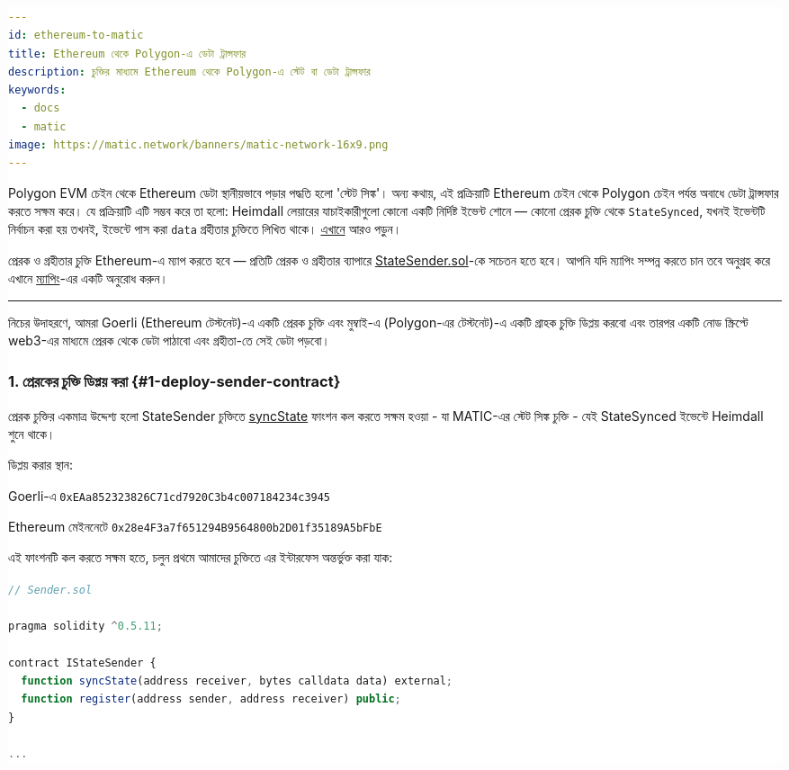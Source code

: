 ```yaml
---
id: ethereum-to-matic
title: Ethereum থেকে Polygon-এ ডেটা ট্রান্সফার
description: চুক্তির মাধ্যমে Ethereum থেকে Polygon-এ স্টেট বা ডেটা ট্রান্সফার
keywords:
  - docs
  - matic
image: https://matic.network/banners/matic-network-16x9.png
---
```


Polygon EVM চেইন থেকে Ethereum ডেটা স্থানীয়ভাবে পড়ার পদ্ধতি হলো 'স্টেট সিঙ্ক'। অন্য কথায়, এই প্রক্রিয়াটি Ethereum চেইন থেকে Polygon চেইন পর্যন্ত অবাধে ডেটা ট্রান্সফার করতে সক্ষম করে। যে প্রক্রিয়াটি এটি সম্ভব করে তা হলো: Heimdall লেয়ারের যাচাইকারীগুলো কোনো একটি নির্দিষ্ট ইভেন্ট শোনে — কোনো প্রেরক চুক্তি থেকে `StateSynced`, যখনই ইভেন্টটি নির্বাচন করা হয় তখনই, ইভেন্টে পাস করা `data` গ্রহীতার চুক্তিতে লিখিত থাকে। [এখানে](/docs/maintain/validator/core-components/state-sync-mechanism) আরও পড়ুন।

প্রেরক ও গ্রহীতার চুক্তি Ethereum-এ ম্যাপ করতে হবে — প্রতিটি প্রেরক ও গ্রহীতার ব্যাপারে [StateSender.sol](https://github.com/maticnetwork/contracts/blob/release-betaV2/contracts/root/stateSyncer/StateSender.sol)-কে সচেতন হতে হবে। আপনি যদি ম্যাপিং সম্পন্ন করতে চান তবে অনুগ্রহ করে এখানে [ম্যাপিং](https://mapper.polygon.technology/)-এর একটি অনুরোধ করুন।

---

নিচের উদাহরণে, আমরা Goerli (Ethereum টেস্টনেট)-এ একটি প্রেরক চুক্তি এবং মুম্বাই-এ (Polygon-এর টেস্টনেট)-এ একটি গ্রাহক চুক্তি ডিপ্লয় করবো এবং তারপর একটি নোড স্ক্রিপ্টে web3-এর মাধ্যমে প্রেরক থেকে ডেটা পাঠাবো এবং গ্রহীতা-তে সেই ডেটা পড়বো।

### 1. প্রেরকের চুক্তি ডিপ্লয় করা {#1-deploy-sender-contract}

প্রেরক চুক্তির একমাত্র উদ্দেশ্য হলো StateSender চুক্তিতে [syncState](https://github.com/maticnetwork/contracts/blob/e999579e9dc898ab6e66ddcb49ee84c2543a9658/contracts/root/stateSyncer/StateSender.sol#L33) ফাংশন কল করতে সক্ষম হওয়া - যা MATIC-এর স্টেট সিঙ্ক চুক্তি - যেই StateSynced ইভেন্টে Heimdall শুনে থাকে।

ডিপ্লয় করার স্থান:

Goerli-এ `0xEAa852323826C71cd7920C3b4c007184234c3945`

Ethereum মেইননেটে `0x28e4F3a7f651294B9564800b2D01f35189A5bFbE`

এই ফাংশনটি কল করতে সক্ষম হতে, চলুন প্রথমে আমাদের চুক্তিতে এর ইন্টারফেস অন্তর্ভুক্ত করা যাক:

```jsx
// Sender.sol

pragma solidity ^0.5.11;

contract IStateSender {
  function syncState(address receiver, bytes calldata data) external;
  function register(address sender, address receiver) public;
}

...
```
